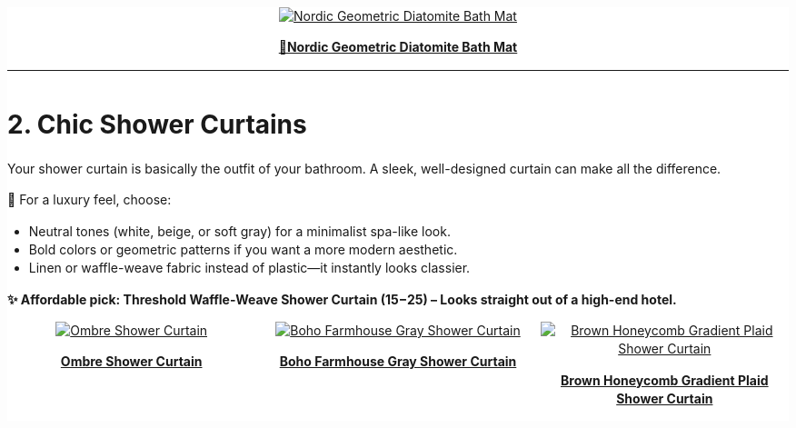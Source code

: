   <div style="flex: 1 1 200px; text-align: center;">
    <a href="https://s.click.aliexpress.com/e/_omqP69Z" target="_blank">
      <img src="https://ae-pic-a1.aliexpress-media.com/kf/S653aa03482a1446b9d59472efaacabd7T.jpg_220x220q75.jpg_.avif" alt="Nordic Geometric Diatomite Bath Mat">
    </a>
    <p><a href="https://s.click.aliexpress.com/e/_omqP69Z" target="_blank"><strong>🧼Nordic Geometric Diatomite Bath Mat</strong></a></p>
  </div>

</div>


---

# 2. Chic Shower Curtains

Your shower curtain is basically the outfit of your bathroom. A sleek, well-designed curtain can make all the difference.

🛁 For a luxury feel, choose:

- Neutral tones (white, beige, or soft gray) for a minimalist spa-like look.
- Bold colors or geometric patterns if you want a more modern aesthetic.
- Linen or waffle-weave fabric instead of plastic—it instantly looks classier.

**✨ Affordable pick: Threshold Waffle-Weave Shower Curtain ($15-$25) – Looks straight out of a high-end hotel.**

<div style="display: flex; flex-wrap: wrap; gap: 20px; justify-content: center;">

  <div style="flex: 1 1 200px; text-align: center;">
    <a href="https://s.click.aliexpress.com/e/_oCMUdWX" target="_blank">
      <img src="https://ae-pic-a1.aliexpress-media.com/kf/S3bc09edaf47b4a4c983a0d30bf3a22e1d.jpg_220x220q75.jpg_.avif" alt="Ombre Shower Curtain">
    </a>
    <p><a href="https://s.click.aliexpress.com/e/_oCMUdWX" target="_blank"><strong>Ombre Shower Curtain</strong></a></p>
  </div>

  <div style="flex: 1 1 200px; text-align: center;">
    <a href="https://s.click.aliexpress.com/e/_omdNWZ1" target="_blank">
      <img src="https://ae-pic-a1.aliexpress-media.com/kf/Sb29d9f905a7f49b79511356f50e8bf3cO.jpg_220x220q75.jpg_.avif" alt="Boho Farmhouse Gray Shower Curtain">
    </a>
    <p><a href="https://s.click.aliexpress.com/e/_omdNWZ1" target="_blank"><strong>Boho Farmhouse Gray Shower Curtain</strong></a></p>
  </div>

  <div style="flex: 1 1 200px; text-align: center;">
    <a href="https://s.click.aliexpress.com/e/_omLV63d" target="_blank">
      <img src="https://ae-pic-a1.aliexpress-media.com/kf/Sa0b061fab28d4c2e9d1ccfe598e0a988W.jpg_220x220q75.jpg_.avif" alt="Brown Honeycomb Gradient Plaid Shower Curtain">
    </a>
    <p><a href="https://s.click.aliexpress.com/e/_omLV63d" target="_blank"><strong>Brown Honeycomb Gradient Plaid Shower Curtain</strong></a></p>
  </div>
